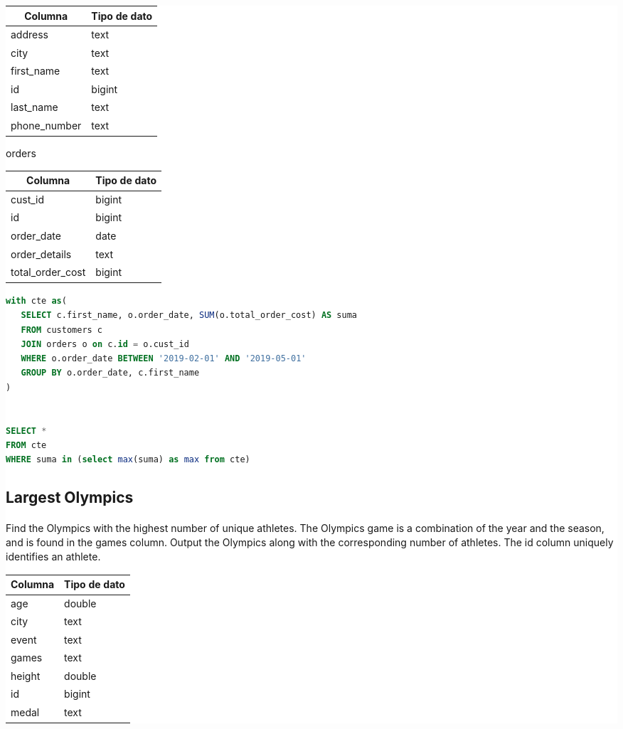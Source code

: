 | Columna        | Tipo de dato |
|----------------|--------------|
| address        | text         |
| city           | text         |
| first_name     | text         |
| id             | bigint       |
| last_name      | text         |
| phone_number   | text         |

orders

| Columna           | Tipo de dato |
|-------------------|--------------|
| cust_id           | bigint       |
| id                | bigint       |
| order_date        | date         |
| order_details     | text         |
| total_order_cost  | bigint       |



 ```sql
with cte as(
    SELECT c.first_name, o.order_date, SUM(o.total_order_cost) AS suma
    FROM customers c
    JOIN orders o on c.id = o.cust_id
    WHERE o.order_date BETWEEN '2019-02-01' AND '2019-05-01'
    GROUP BY o.order_date, c.first_name
)


SELECT *
FROM cte
WHERE suma in (select max(suma) as max from cte)


 ```

## Largest Olympics

Find the Olympics with the highest number of unique athletes. The Olympics game is a combination of the year and the season, and is found in the games column. Output the Olympics along with the corresponding number of athletes. The id column uniquely identifies an athlete.

| Columna  | Tipo de dato |
|----------|--------------|
| age      | double       |
| city     | text         |
| event    | text         |
| games    | text         |
| height   | double       |
| id       | bigint       |
| medal    | text         |
